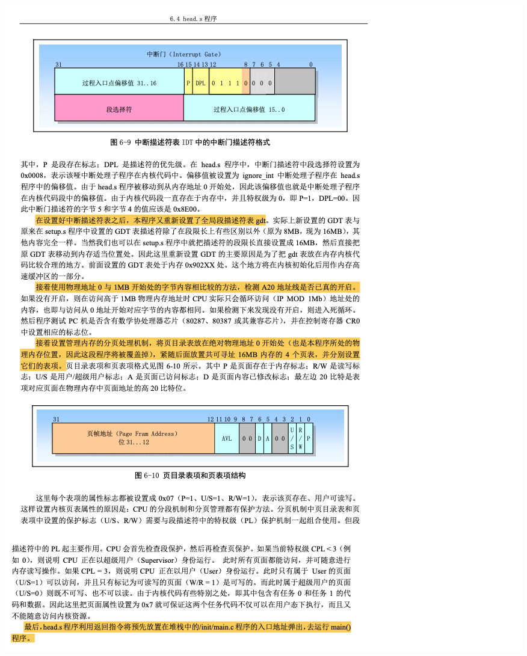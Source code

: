 ![image-20240331102201780](Linux内核完全注释-引导启动程序.assets/image-20240331102201780.png) 

![image-20240331102224898](Linux内核完全注释-引导启动程序.assets/image-20240331102224898.png)   
